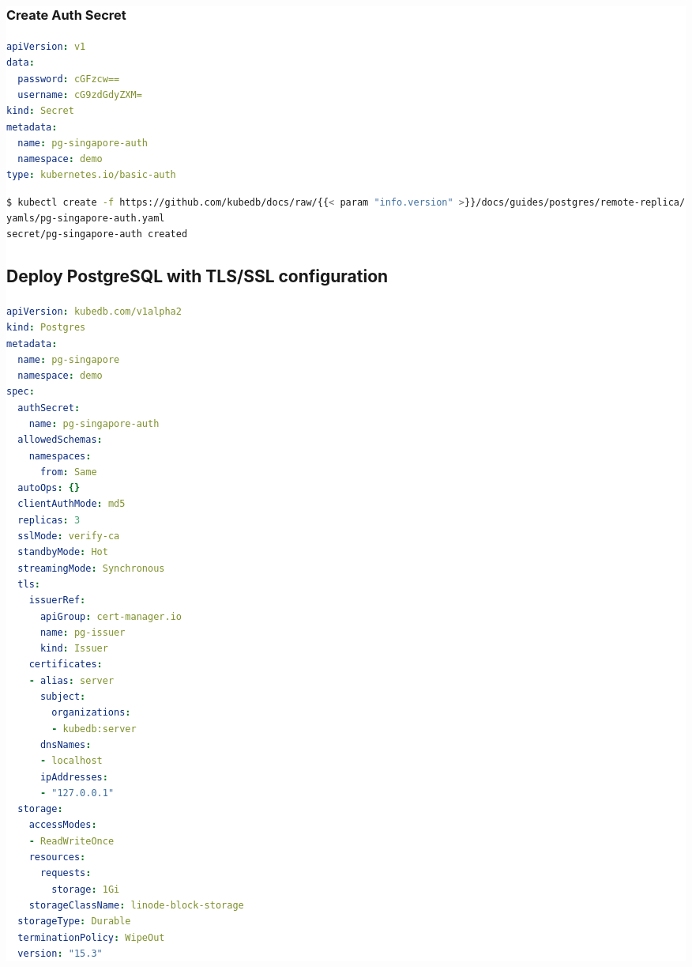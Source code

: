 
### Create Auth Secret

```yaml
apiVersion: v1
data:
  password: cGFzcw==
  username: cG9zdGdyZXM=
kind: Secret
metadata:
  name: pg-singapore-auth
  namespace: demo
type: kubernetes.io/basic-auth
```

```bash 
$ kubectl create -f https://github.com/kubedb/docs/raw/{{< param "info.version" >}}/docs/guides/postgres/remote-replica/yamls/pg-singapore-auth.yaml
secret/pg-singapore-auth created
```

## Deploy PostgreSQL with TLS/SSL configuration
```yaml
apiVersion: kubedb.com/v1alpha2
kind: Postgres
metadata:
  name: pg-singapore
  namespace: demo
spec:
  authSecret:
    name: pg-singapore-auth
  allowedSchemas:
    namespaces:
      from: Same
  autoOps: {}
  clientAuthMode: md5
  replicas: 3
  sslMode: verify-ca
  standbyMode: Hot
  streamingMode: Synchronous
  tls:
    issuerRef:
      apiGroup: cert-manager.io
      name: pg-issuer
      kind: Issuer
    certificates:
    - alias: server
      subject:
        organizations:
        - kubedb:server
      dnsNames:
      - localhost
      ipAddresses:
      - "127.0.0.1"
  storage:
    accessModes:
    - ReadWriteOnce
    resources:
      requests:
        storage: 1Gi
    storageClassName: linode-block-storage
  storageType: Durable
  terminationPolicy: WipeOut
  version: "15.3"
```